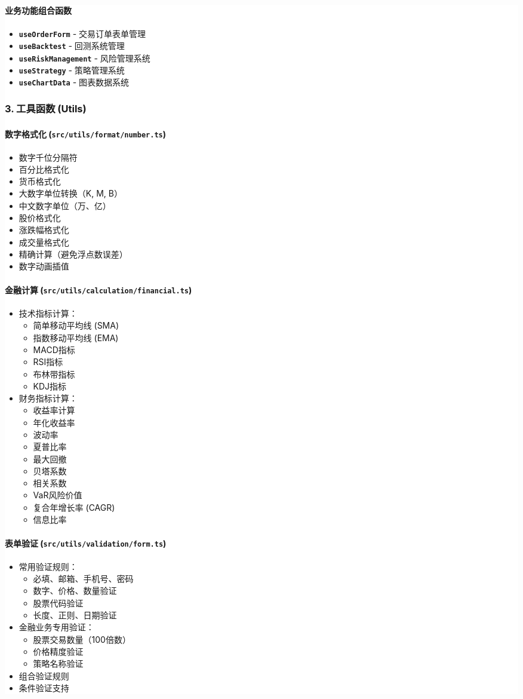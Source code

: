 #### 业务功能组合函数
- **`useOrderForm`** - 交易订单表单管理
- **`useBacktest`** - 回测系统管理
- **`useRiskManagement`** - 风险管理系统
- **`useStrategy`** - 策略管理系统
- **`useChartData`** - 图表数据系统

### 3. 工具函数 (Utils)

#### 数字格式化 (`src/utils/format/number.ts`)
- 数字千位分隔符
- 百分比格式化
- 货币格式化
- 大数字单位转换（K, M, B）
- 中文数字单位（万、亿）
- 股价格式化
- 涨跌幅格式化
- 成交量格式化
- 精确计算（避免浮点数误差）
- 数字动画插值

#### 金融计算 (`src/utils/calculation/financial.ts`)
- 技术指标计算：
  - 简单移动平均线 (SMA)
  - 指数移动平均线 (EMA)
  - MACD指标
  - RSI指标
  - 布林带指标
  - KDJ指标
- 财务指标计算：
  - 收益率计算
  - 年化收益率
  - 波动率
  - 夏普比率
  - 最大回撤
  - 贝塔系数
  - 相关系数
  - VaR风险价值
  - 复合年增长率 (CAGR)
  - 信息比率

#### 表单验证 (`src/utils/validation/form.ts`)
- 常用验证规则：
  - 必填、邮箱、手机号、密码
  - 数字、价格、数量验证
  - 股票代码验证
  - 长度、正则、日期验证
- 金融业务专用验证：
  - 股票交易数量（100倍数）
  - 价格精度验证
  - 策略名称验证
- 组合验证规则
- 条件验证支持
